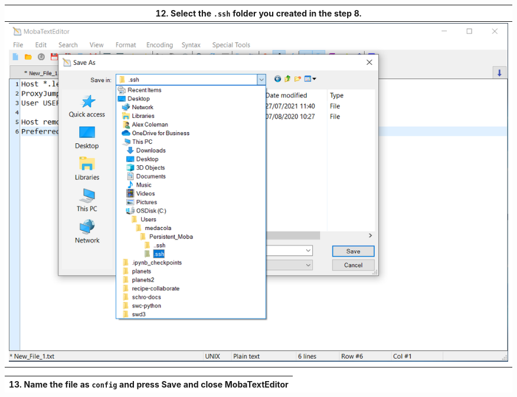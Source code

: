 
| 12. Select the `.ssh` folder you created in the step 8.                                               |
| ----------------------------------------------------------------------------------------------------- |
| ![ Select the .ssh folder you created in the step 8.](../../assets/img/logon/offcampus/mobaSSH12.png) |

| 13. Name the file as `config` and press Save and close MobaTextEditor                       |
| ------------------------------------------------------------------------------------------- |